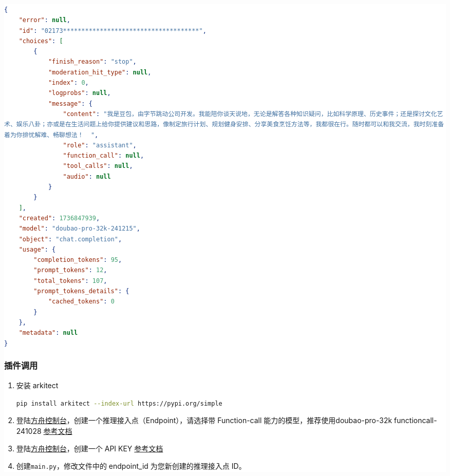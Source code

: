 ```json
{
    "error": null,
    "id": "02173*************************************",
    "choices": [
        {
            "finish_reason": "stop",
            "moderation_hit_type": null,
            "index": 0,
            "logprobs": null,
            "message": {
                "content": "我是豆包，由字节跳动公司开发。我能陪你谈天说地，无论是解答各种知识疑问，比如科学原理、历史事件；还是探讨文化艺术、娱乐八卦；亦或是在生活问题上给你提供建议和思路，像制定旅行计划、规划健身安排、分享美食烹饪方法等，我都很在行。随时都可以和我交流，我时刻准备着为你排忧解难、畅聊想法！  ",
                "role": "assistant",
                "function_call": null,
                "tool_calls": null,
                "audio": null
            }
        }
    ],
    "created": 1736847939,
    "model": "doubao-pro-32k-241215",
    "object": "chat.completion",
    "usage": {
        "completion_tokens": 95,
        "prompt_tokens": 12,
        "total_tokens": 107,
        "prompt_tokens_details": {
            "cached_tokens": 0
        }
    },
    "metadata": null
}
```

### 插件调用

1. 安装 arkitect

   ```bash
   pip install arkitect --index-url https://pypi.org/simple
   ```

2. 登陆[方舟控制台](https://console.volcengine.com/ark/region:ark+cn-beijing/endpoint?projectName=default)，创建一个推理接入点（Endpoint），请选择带 Function-call 能力的模型，推荐使用doubao-pro-32k functioncall-241028 [参考文档](https://www.volcengine.com/docs/82379/1399008#_2-%E5%88%9B%E5%BB%BA%E5%9C%A8%E7%BA%BF%E6%8E%A8%E7%90%86%E6%8E%A5%E5%85%A5%E7%82%B9%EF%BC%88endpoint%EF%BC%89)

3. 登陆[方舟控制台](https://console.volcengine.com/ark/region:ark+cn-beijing/endpoint?projectName=default)，创建一个 API KEY [参考文档](https://www.volcengine.com/docs/82379/1399008#_1-%E8%8E%B7%E5%8F%96%E5%B9%B6%E9%85%8D%E7%BD%AE-api-key)

4. 创建`main.py`，修改文件中的 endpoint_id 为您新创建的推理接入点 ID。
